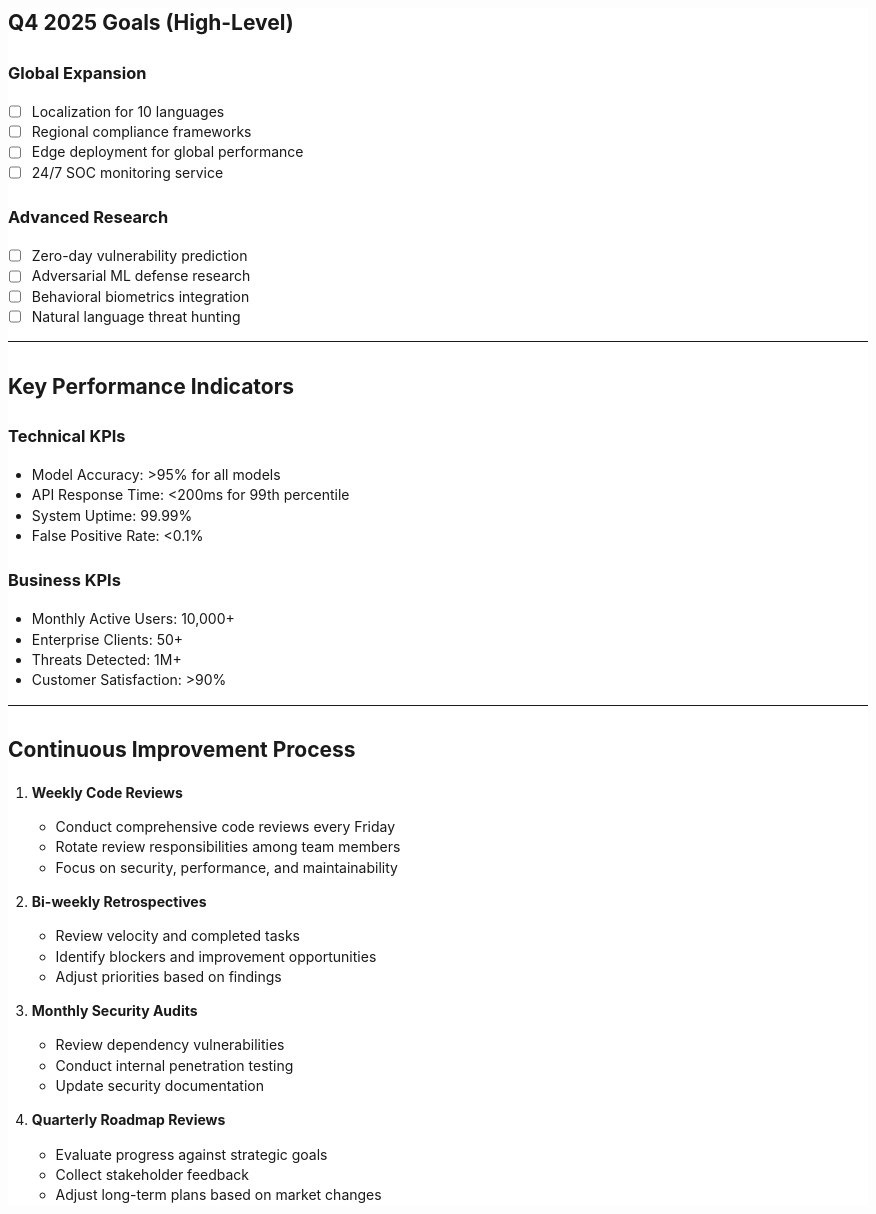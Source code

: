 
## Q4 2025 Goals (High-Level)

### Global Expansion
- [ ] Localization for 10 languages
- [ ] Regional compliance frameworks
- [ ] Edge deployment for global performance
- [ ] 24/7 SOC monitoring service

### Advanced Research
- [ ] Zero-day vulnerability prediction
- [ ] Adversarial ML defense research
- [ ] Behavioral biometrics integration
- [ ] Natural language threat hunting

---

## Key Performance Indicators

### Technical KPIs
- Model Accuracy: >95% for all models
- API Response Time: <200ms for 99th percentile
- System Uptime: 99.99%
- False Positive Rate: <0.1%

### Business KPIs
- Monthly Active Users: 10,000+
- Enterprise Clients: 50+
- Threats Detected: 1M+
- Customer Satisfaction: >90%

---

## Continuous Improvement Process

1. **Weekly Code Reviews**
   - Conduct comprehensive code reviews every Friday
   - Rotate review responsibilities among team members
   - Focus on security, performance, and maintainability

2. **Bi-weekly Retrospectives**
   - Review velocity and completed tasks
   - Identify blockers and improvement opportunities
   - Adjust priorities based on findings

3. **Monthly Security Audits**
   - Review dependency vulnerabilities
   - Conduct internal penetration testing
   - Update security documentation

4. **Quarterly Roadmap Reviews**
   - Evaluate progress against strategic goals
   - Collect stakeholder feedback
   - Adjust long-term plans based on market changes
